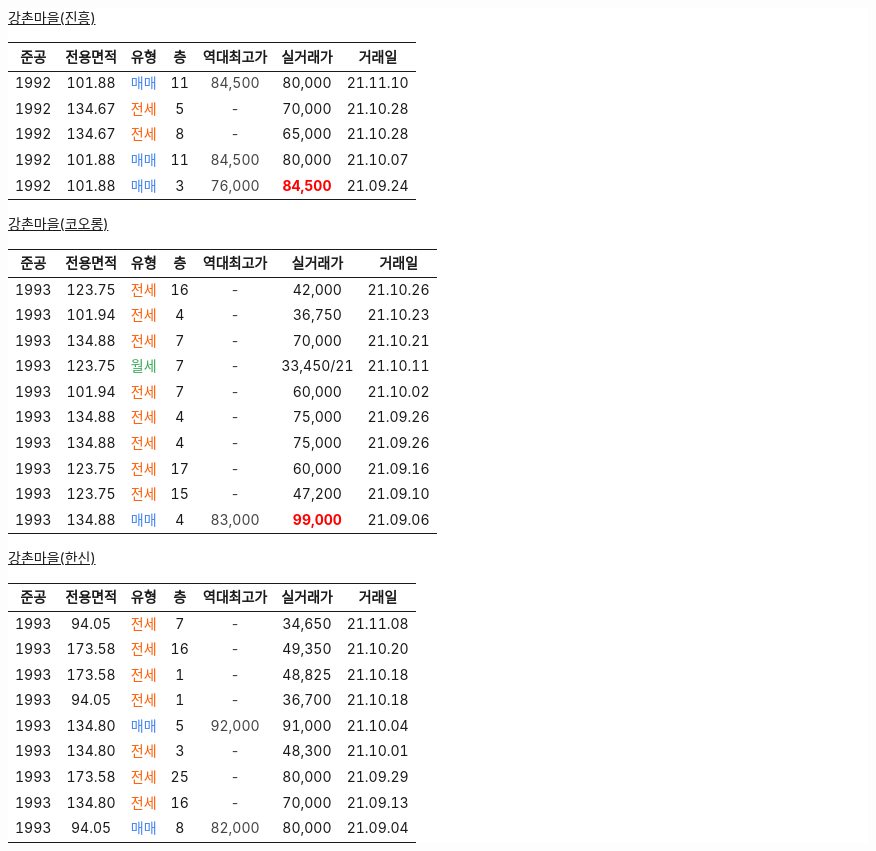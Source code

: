 [강촌마을(진흥)](https://search.naver.com/search.naver?query=%EA%B0%95%EC%B4%8C%EB%A7%88%EC%9D%84%28%EC%A7%84%ED%9D%A5%29)

|준공|전용면적|유형|층|역대최고가|실거래가|거래일|
|:---:|:---:|:---:|:---:|:---:|:---:|:---:|
|1992|101.88|<span style="color:#4285F3">매매</span>|11|<span style="color:#444444">84,500</span>|80,000|21.11.10|
|1992|134.67|<span style="color:#FF5A00">전세</span>|5|<span style="color:#444444">-</span>|70,000|21.10.28|
|1992|134.67|<span style="color:#FF5A00">전세</span>|8|<span style="color:#444444">-</span>|65,000|21.10.28|
|1992|101.88|<span style="color:#4285F3">매매</span>|11|<span style="color:#444444">84,500</span>|80,000|21.10.07|
|1992|101.88|<span style="color:#4285F3">매매</span>|3|<span style="color:#444444">76,000</span>|<b><span style="color:#FF0000">84,500</span></b>|21.09.24|

[강촌마을(코오롱)](https://search.naver.com/search.naver?query=%EA%B0%95%EC%B4%8C%EB%A7%88%EC%9D%84%28%EC%BD%94%EC%98%A4%EB%A1%B1%29)

|준공|전용면적|유형|층|역대최고가|실거래가|거래일|
|:---:|:---:|:---:|:---:|:---:|:---:|:---:|
|1993|123.75|<span style="color:#FF5A00">전세</span>|16|<span style="color:#444444">-</span>|42,000|21.10.26|
|1993|101.94|<span style="color:#FF5A00">전세</span>|4|<span style="color:#444444">-</span>|36,750|21.10.23|
|1993|134.88|<span style="color:#FF5A00">전세</span>|7|<span style="color:#444444">-</span>|70,000|21.10.21|
|1993|123.75|<span style="color:#34A853">월세</span>|7|<span style="color:#444444">-</span>|33,450/21|21.10.11|
|1993|101.94|<span style="color:#FF5A00">전세</span>|7|<span style="color:#444444">-</span>|60,000|21.10.02|
|1993|134.88|<span style="color:#FF5A00">전세</span>|4|<span style="color:#444444">-</span>|75,000|21.09.26|
|1993|134.88|<span style="color:#FF5A00">전세</span>|4|<span style="color:#444444">-</span>|75,000|21.09.26|
|1993|123.75|<span style="color:#FF5A00">전세</span>|17|<span style="color:#444444">-</span>|60,000|21.09.16|
|1993|123.75|<span style="color:#FF5A00">전세</span>|15|<span style="color:#444444">-</span>|47,200|21.09.10|
|1993|134.88|<span style="color:#4285F3">매매</span>|4|<span style="color:#444444">83,000</span>|<b><span style="color:#FF0000">99,000</span></b>|21.09.06|

[강촌마을(한신)](https://search.naver.com/search.naver?query=%EA%B0%95%EC%B4%8C%EB%A7%88%EC%9D%84%28%ED%95%9C%EC%8B%A0%29)

|준공|전용면적|유형|층|역대최고가|실거래가|거래일|
|:---:|:---:|:---:|:---:|:---:|:---:|:---:|
|1993|94.05|<span style="color:#FF5A00">전세</span>|7|<span style="color:#444444">-</span>|34,650|21.11.08|
|1993|173.58|<span style="color:#FF5A00">전세</span>|16|<span style="color:#444444">-</span>|49,350|21.10.20|
|1993|173.58|<span style="color:#FF5A00">전세</span>|1|<span style="color:#444444">-</span>|48,825|21.10.18|
|1993|94.05|<span style="color:#FF5A00">전세</span>|1|<span style="color:#444444">-</span>|36,700|21.10.18|
|1993|134.80|<span style="color:#4285F3">매매</span>|5|<span style="color:#444444">92,000</span>|91,000|21.10.04|
|1993|134.80|<span style="color:#FF5A00">전세</span>|3|<span style="color:#444444">-</span>|48,300|21.10.01|
|1993|173.58|<span style="color:#FF5A00">전세</span>|25|<span style="color:#444444">-</span>|80,000|21.09.29|
|1993|134.80|<span style="color:#FF5A00">전세</span>|16|<span style="color:#444444">-</span>|70,000|21.09.13|
|1993|94.05|<span style="color:#4285F3">매매</span>|8|<span style="color:#444444">82,000</span>|80,000|21.09.04|
